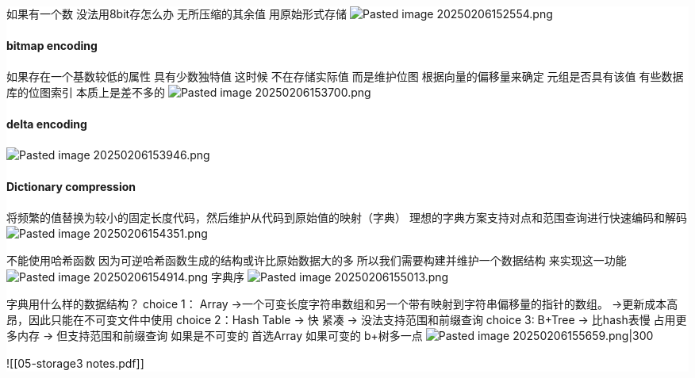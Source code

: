 如果有一个数 没法用8bit存怎么办
无所压缩的其余值 用原始形式存储
![Pasted image 20250206152554.png](/img/user/accessory/Pasted%20image%2020250206152554.png)

#### **bitmap encoding**
如果存在一个基数较低的属性  具有少数独特值
这时候 不在存储实际值  而是维护位图  根据向量的偏移量来确定 元组是否具有该值
有些数据库的位图索引  本质上是差不多的
![Pasted image 20250206153700.png](/img/user/accessory/Pasted%20image%2020250206153700.png)

#### **delta encoding**
![Pasted image 20250206153946.png](/img/user/accessory/Pasted%20image%2020250206153946.png)

#### **Dictionary compression**
将频繁的值替换为较小的固定长度代码，然后维护从代码到原始值的映射（字典）
理想的字典方案支持对点和范围查询进行快速编码和解码 
![Pasted image 20250206154351.png](/img/user/accessory/Pasted%20image%2020250206154351.png)

不能使用哈希函数  因为可逆哈希函数生成的结构或许比原始数据大的多
所以我们需要构建并维护一个数据结构 来实现这一功能
![Pasted image 20250206154914.png](/img/user/accessory/Pasted%20image%2020250206154914.png)
字典序
![Pasted image 20250206155013.png](/img/user/accessory/Pasted%20image%2020250206155013.png)

字典用什么样的数据结构？
choice 1： Array
	→一个可变长度字符串数组和另一个带有映射到字符串偏移量的指针的数组。
	→更新成本高昂，因此只能在不可变文件中使用
choice 2：Hash Table
	-> 快 紧凑
	-> 没法支持范围和前缀查询
choice 3: B+Tree
	-> 比hash表慢 占用更多内存
	-> 但支持范围和前缀查询
如果是不可变的 首选Array   如果可变的  b+树多一点
![Pasted image 20250206155659.png|300](/img/user/accessory/Pasted%20image%2020250206155659.png)



![[05-storage3 notes.pdf]]